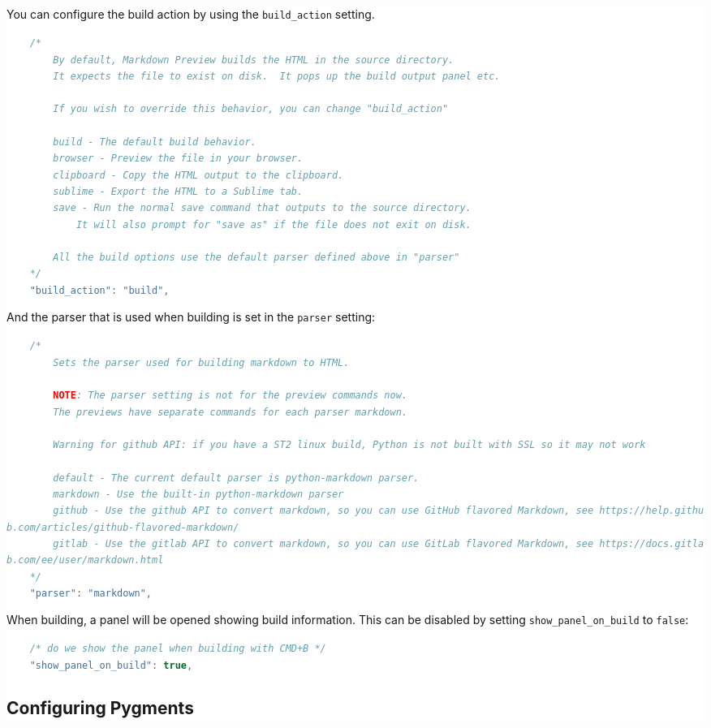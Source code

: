 You can configure the build action by using the `build_action` setting.

```js
    /*
        By default, Markdown Preview builds the HTML in the source directory.
        It expects the file to exist on disk.  It pops up the build output panel etc.

        If you wish to override this behavior, you can change "build_action"

        build - The default build behavior.
        browser - Preview the file in your browser.
        clipboard - Copy the HTML output to the clipboard.
        sublime - Export the HTML to a Sublime tab.
        save - Run the normal save command that outputs to the source directory.
            It will also prompt for "save as" if the file does not exit on disk.

        All the build options use the default parser defined above in "parser"
    */
    "build_action": "build",
```

And the parser that is used when building is set in the `parser` setting:

```js
    /*
        Sets the parser used for building markdown to HTML.

        NOTE: The parser setting is not for the preview commands now.
        The previews have separate commands for each parser markdown.

        Warning for github API: if you have a ST2 linux build, Python is not built with SSL so it may not work

        default - The current default parser is python-markdown parser.
        markdown - Use the built-in python-markdown parser
        github - Use the github API to convert markdown, so you can use GitHub flavored Markdown, see https://help.github.com/articles/github-flavored-markdown/
        gitlab - Use the gitlab API to convert markdown, so you can use GitLab flavored Markdown, see https://docs.gitlab.com/ee/user/markdown.html
    */
    "parser": "markdown",
```

When building, a panel will be opened showing build information. This can be disabled by setting `show_panel_on_build`
to `false`:

```js
    /* do we show the panel when building with CMD+B */
    "show_panel_on_build": true,
```

## Configuring Pygments
